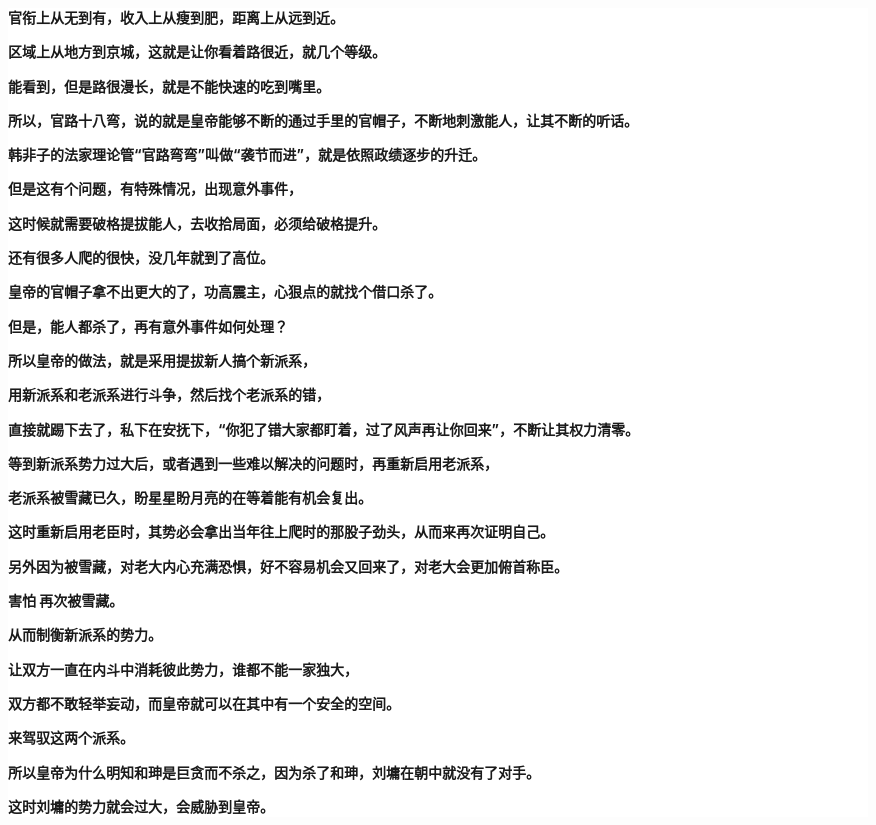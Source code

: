 **官衔上从无到有，收入上从瘦到肥，距离上从远到近。**

  

**区域上从地方到京城，这就是让你看着路很近，就几个等级。**

**能看到，但是路很漫长，就是不能快速的吃到嘴里。**

  

**所以，官路十八弯，说的就是皇帝能够不断的通过手里的官帽子，不断地刺激能人，让其不断的听话。**

  

**韩非子的法家理论管“官路弯弯”叫做“袭节而进”，就是依照政绩逐步的升迁。**

  

**但是这有个问题，有特殊情况，出现意外事件，**

**这时候就需要破格提拔能人，去收拾局面，必须给破格提升。**

  

**还有很多人爬的很快，没几年就到了高位。**

  

**皇帝的官帽子拿不出更大的了，功高震主，心狠点的就找个借口杀了。**

  

**但是，能人都杀了，再有意外事件如何处理？**

  

**所以皇帝的做法，就是采用提拔新人搞个新派系，**

**用新派系和老派系进行斗争，然后找个老派系的错，**

  

**直接就踢下去了，私下在安抚下，“你犯了错大家都盯着，过了风声再让你回来”，不断让其权力清零。**

  

**等到新派系势力过大后，或者遇到一些难以解决的问题时，再重新启用老派系，**

**老派系被雪藏已久，盼星星盼月亮的在等着能有机会复出。**

**这时重新启用老臣时，其势必会拿出当年往上爬时的那股子劲头，从而来再次证明自己。**

**另外因为被雪藏，对老大内心充满恐惧，好不容易机会又回来了，对老大会更加俯首称臣。**

**害怕 再次被雪藏。**

**从而制衡新派系的势力。**

  

**让双方一直在内斗中消耗彼此势力，谁都不能一家独大，**

**双方都不敢轻举妄动，而皇帝就可以在其中有一个安全的空间。**

**来驾驭这两个派系。**

  

**所以皇帝为什么明知和珅是巨贪而不杀之，因为杀了和珅，刘墉在朝中就没有了对手。**

  

**这时刘墉的势力就会过大，会威胁到皇帝。**
